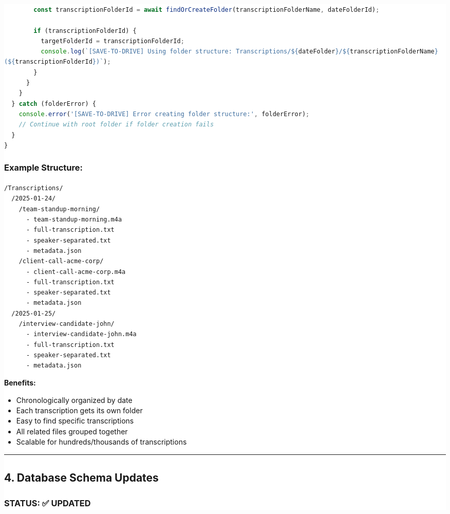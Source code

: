 ```typescript
        const transcriptionFolderId = await findOrCreateFolder(transcriptionFolderName, dateFolderId);

        if (transcriptionFolderId) {
          targetFolderId = transcriptionFolderId;
          console.log(`[SAVE-TO-DRIVE] Using folder structure: Transcriptions/${dateFolder}/${transcriptionFolderName} (${transcriptionFolderId})`);
        }
      }
    }
  } catch (folderError) {
    console.error('[SAVE-TO-DRIVE] Error creating folder structure:', folderError);
    // Continue with root folder if folder creation fails
  }
}
```

### Example Structure:
```
/Transcriptions/
  /2025-01-24/
    /team-standup-morning/
      - team-standup-morning.m4a
      - full-transcription.txt
      - speaker-separated.txt
      - metadata.json
    /client-call-acme-corp/
      - client-call-acme-corp.m4a
      - full-transcription.txt
      - speaker-separated.txt
      - metadata.json
  /2025-01-25/
    /interview-candidate-john/
      - interview-candidate-john.m4a
      - full-transcription.txt
      - speaker-separated.txt
      - metadata.json
```

**Benefits:**
- Chronologically organized by date
- Each transcription gets its own folder
- Easy to find specific transcriptions
- All related files grouped together
- Scalable for hundreds/thousands of transcriptions

---

## 4. Database Schema Updates

### STATUS: ✅ UPDATED
